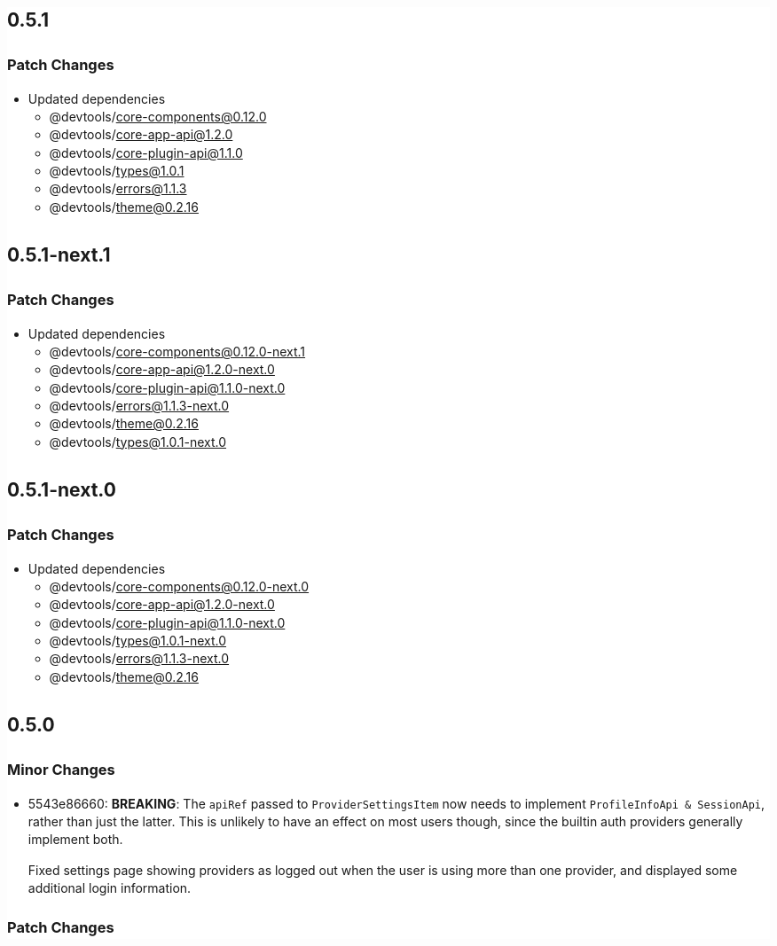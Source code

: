 ## 0.5.1

### Patch Changes

- Updated dependencies
  - @devtools/core-components@0.12.0
  - @devtools/core-app-api@1.2.0
  - @devtools/core-plugin-api@1.1.0
  - @devtools/types@1.0.1
  - @devtools/errors@1.1.3
  - @devtools/theme@0.2.16

## 0.5.1-next.1

### Patch Changes

- Updated dependencies
  - @devtools/core-components@0.12.0-next.1
  - @devtools/core-app-api@1.2.0-next.0
  - @devtools/core-plugin-api@1.1.0-next.0
  - @devtools/errors@1.1.3-next.0
  - @devtools/theme@0.2.16
  - @devtools/types@1.0.1-next.0

## 0.5.1-next.0

### Patch Changes

- Updated dependencies
  - @devtools/core-components@0.12.0-next.0
  - @devtools/core-app-api@1.2.0-next.0
  - @devtools/core-plugin-api@1.1.0-next.0
  - @devtools/types@1.0.1-next.0
  - @devtools/errors@1.1.3-next.0
  - @devtools/theme@0.2.16

## 0.5.0

### Minor Changes

- 5543e86660: **BREAKING**: The `apiRef` passed to `ProviderSettingsItem` now needs to
  implement `ProfileInfoApi & SessionApi`, rather than just the latter. This is
  unlikely to have an effect on most users though, since the builtin auth
  providers generally implement both.

  Fixed settings page showing providers as logged out when the user is using more
  than one provider, and displayed some additional login information.

### Patch Changes
